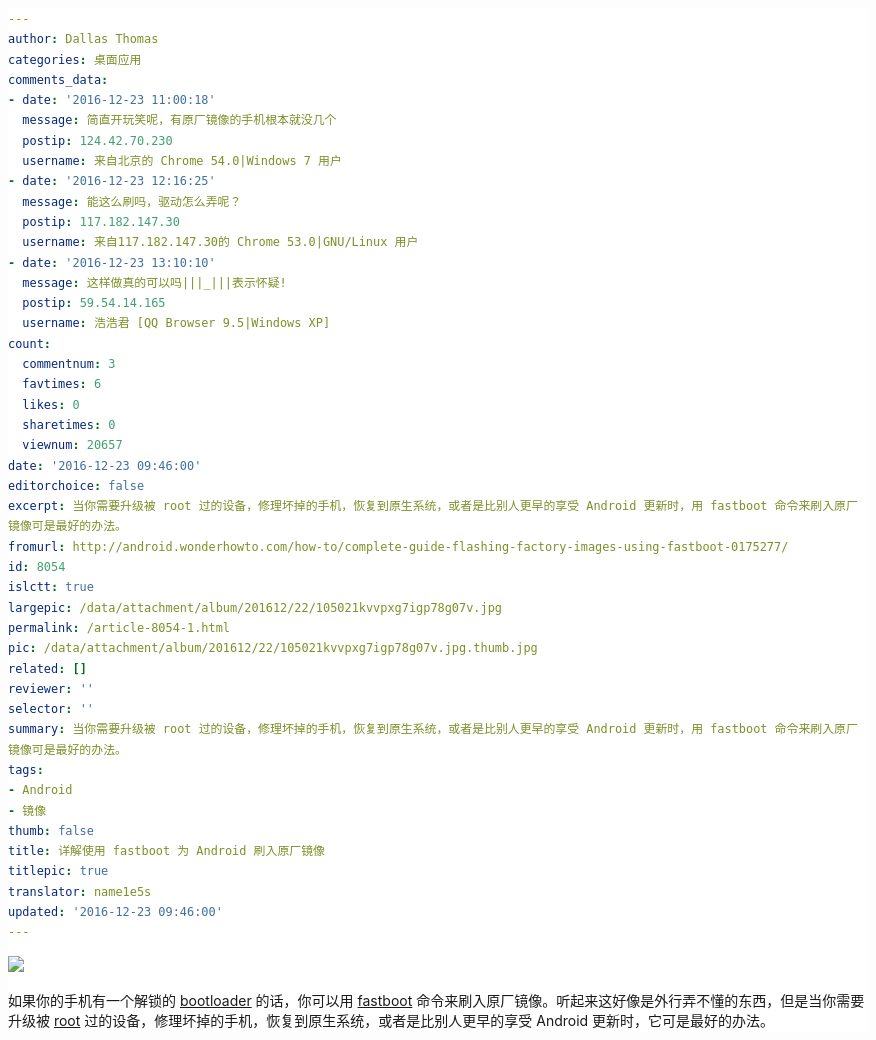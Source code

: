 ```yaml
---
author: Dallas Thomas
categories: 桌面应用
comments_data:
- date: '2016-12-23 11:00:18'
  message: 简直开玩笑呢，有原厂镜像的手机根本就没几个
  postip: 124.42.70.230
  username: 来自北京的 Chrome 54.0|Windows 7 用户
- date: '2016-12-23 12:16:25'
  message: 能这么刷吗，驱动怎么弄呢？
  postip: 117.182.147.30
  username: 来自117.182.147.30的 Chrome 53.0|GNU/Linux 用户
- date: '2016-12-23 13:10:10'
  message: 这样做真的可以吗|||_|||表示怀疑!
  postip: 59.54.14.165
  username: 浩浩君 [QQ Browser 9.5|Windows XP]
count:
  commentnum: 3
  favtimes: 6
  likes: 0
  sharetimes: 0
  viewnum: 20657
date: '2016-12-23 09:46:00'
editorchoice: false
excerpt: 当你需要升级被 root 过的设备，修理坏掉的手机，恢复到原生系统，或者是比别人更早的享受 Android 更新时，用 fastboot 命令来刷入原厂镜像可是最好的办法。
fromurl: http://android.wonderhowto.com/how-to/complete-guide-flashing-factory-images-using-fastboot-0175277/
id: 8054
islctt: true
largepic: /data/attachment/album/201612/22/105021kvvpxg7igp78g07v.jpg
permalink: /article-8054-1.html
pic: /data/attachment/album/201612/22/105021kvvpxg7igp78g07v.jpg.thumb.jpg
related: []
reviewer: ''
selector: ''
summary: 当你需要升级被 root 过的设备，修理坏掉的手机，恢复到原生系统，或者是比别人更早的享受 Android 更新时，用 fastboot 命令来刷入原厂镜像可是最好的办法。
tags:
- Android
- 镜像
thumb: false
title: 详解使用 fastboot 为 Android 刷入原厂镜像
titlepic: true
translator: name1e5s
updated: '2016-12-23 09:46:00'
---
```


![](/data/attachment/album/201612/22/105021kvvpxg7igp78g07v.jpg)


如果你的手机有一个解锁的 [bootloader](http://android.wonderhowto.com/news/big-android-dictionary-glossary-terms-you-should-know-0165594/) 的话，你可以用 [fastboot](http://android.wonderhowto.com/news/big-android-dictionary-glossary-terms-you-should-know-0165594/) 命令来刷入原厂镜像。听起来这好像是外行弄不懂的东西，但是当你需要升级被 [root](http://android.wonderhowto.com/how-to/android-basics-what-is-root-0167400/) 过的设备，修理坏掉的手机，恢复到原生系统，或者是比别人更早的享受 Android 更新时，它可是最好的办法。
